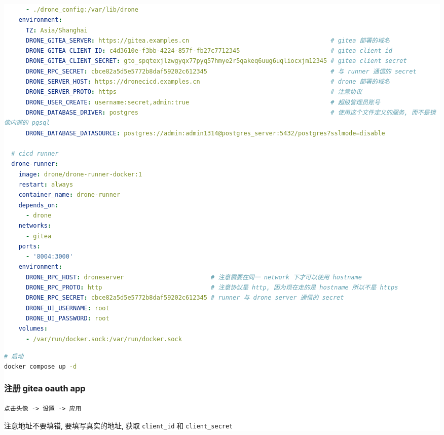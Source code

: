 ```yaml
      - ./drone_config:/var/lib/drone
    environment:
      TZ: Asia/Shanghai
      DRONE_GITEA_SERVER: https://gitea.examples.cn                                       # gitea 部署的域名
      DRONE_GITEA_CLIENT_ID: c4d3610e-f3bb-4224-857f-fb27c7712345                         # gitea client id
      DRONE_GITEA_CLIENT_SECRET: gto_spqtexjlzwgyqx77pyq57hmye2r5qakeq6uug6uqliocxjm12345 # gitea client secret
      DRONE_RPC_SECRET: cbce82a5d5e5772b8daf59202c612345                                  # 与 runner 通信的 secret
      DRONE_SERVER_HOST: https://dronecicd.examples.cn                                    # drone 部署的域名
      DRONE_SERVER_PROTO: https                                                           # 注意协议
      DRONE_USER_CREATE: username:secret,admin:true                                       # 超级管理员账号
      DRONE_DATABASE_DRIVER: postgres                                                     # 使用这个文件定义的服务, 而不是镜像内部的 pgsql
      DRONE_DATABASE_DATASOURCE: postgres://admin:admin1314@postgres_server:5432/postgres?sslmode=disable

  # cicd runner
  drone-runner:
    image: drone/drone-runner-docker:1
    restart: always
    container_name: drone-runner
    depends_on:
      - drone
    networks:
      - gitea
    ports:
      - '8004:3000'
    environment:
      DRONE_RPC_HOST: droneserver                        # 注意需要在同一 network 下才可以使用 hostname
      DRONE_RPC_PROTO: http                              # 注意协议是 http, 因为现在走的是 hostname 所以不是 https
      DRONE_RPC_SECRET: cbce82a5d5e5772b8daf59202c612345 # runner 与 drone server 通信的 secret
      DRONE_UI_USERNAME: root
      DRONE_UI_PASSWORD: root
    volumes:
      - /var/run/docker.sock:/var/run/docker.sock
```



```sh
# 启动
docker compose up -d
```

### 注册 gitea oauth app

`点击头像 -> 设置 -> 应用`

注意地址不要填错, 要填写真实的地址, 获取 `client_id` 和 `client_secret`
